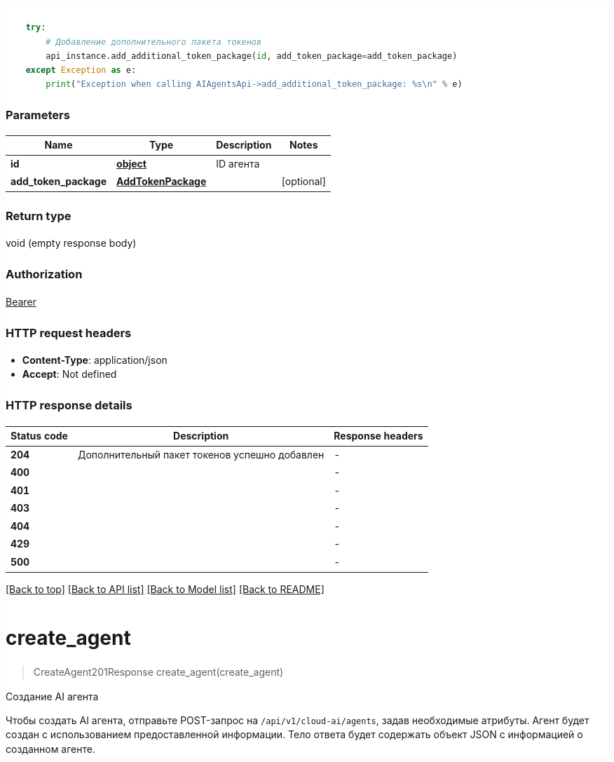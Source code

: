 ```python

    try:
        # Добавление дополнительного пакета токенов
        api_instance.add_additional_token_package(id, add_token_package=add_token_package)
    except Exception as e:
        print("Exception when calling AIAgentsApi->add_additional_token_package: %s\n" % e)
```


### Parameters

Name | Type | Description  | Notes
------------- | ------------- | ------------- | -------------
 **id** | [**object**](.md)| ID агента | 
 **add_token_package** | [**AddTokenPackage**](AddTokenPackage.md)|  | [optional] 

### Return type

void (empty response body)

### Authorization

[Bearer](../README.md#Bearer)

### HTTP request headers

 - **Content-Type**: application/json
 - **Accept**: Not defined

### HTTP response details
| Status code | Description | Response headers |
|-------------|-------------|------------------|
**204** | Дополнительный пакет токенов успешно добавлен |  -  |
**400** |  |  -  |
**401** |  |  -  |
**403** |  |  -  |
**404** |  |  -  |
**429** |  |  -  |
**500** |  |  -  |

[[Back to top]](#) [[Back to API list]](../README.md#documentation-for-api-endpoints) [[Back to Model list]](../README.md#documentation-for-models) [[Back to README]](../README.md)

# **create_agent**
> CreateAgent201Response create_agent(create_agent)

Создание AI агента

Чтобы создать AI агента, отправьте POST-запрос на `/api/v1/cloud-ai/agents`, задав необходимые атрибуты.  Агент будет создан с использованием предоставленной информации. Тело ответа будет содержать объект JSON с информацией о созданном агенте.
